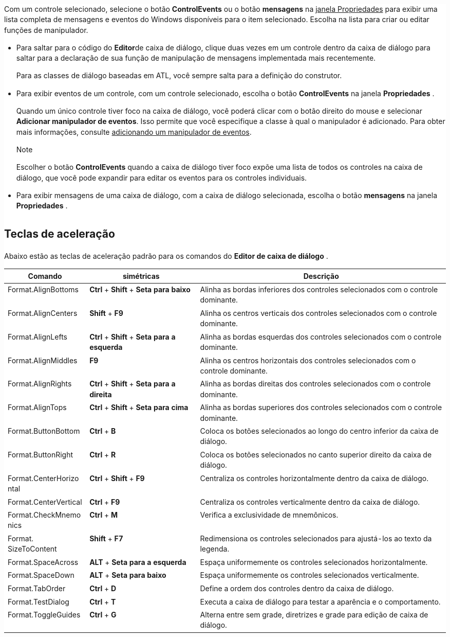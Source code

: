 Com um controle selecionado, selecione o botão **ControlEvents** ou o botão **mensagens** na [janela Propriedades](/visualstudio/ide/reference/properties-window) para exibir uma lista completa de mensagens e eventos do Windows disponíveis para o item selecionado. Escolha na lista para criar ou editar funções de manipulador.

- Para saltar para o código do **Editor**de caixa de diálogo, clique duas vezes em um controle dentro da caixa de diálogo para saltar para a declaração de sua função de manipulação de mensagens implementada mais recentemente.

   Para as classes de diálogo baseadas em ATL, você sempre salta para a definição do construtor.

- Para exibir eventos de um controle, com um controle selecionado, escolha o botão **ControlEvents** na janela **Propriedades** .

   Quando um único controle tiver foco na caixa de diálogo, você poderá clicar com o botão direito do mouse e selecionar **Adicionar manipulador de eventos**. Isso permite que você especifique a classe à qual o manipulador é adicionado. Para obter mais informações, consulte [adicionando um manipulador de eventos](../ide/adding-an-event-handler-visual-cpp.md).

   > [!NOTE]
   > Escolher o botão **ControlEvents** quando a caixa de diálogo tiver foco expõe uma lista de todos os controles na caixa de diálogo, que você pode expandir para editar os eventos para os controles individuais.

- Para exibir mensagens de uma caixa de diálogo, com a caixa de diálogo selecionada, escolha o botão **mensagens** na janela **Propriedades** .

## <a name="accelerator-keys"></a>Teclas de aceleração

Abaixo estão as teclas de aceleração padrão para os comandos do **Editor de caixa de diálogo** .  

|Comando|simétricas|Descrição|
|-------------|----------|-----------------|
|Format.AlignBottoms|**Ctrl**  +  **Shift**  +  **Seta para baixo**|Alinha as bordas inferiores dos controles selecionados com o controle dominante.|
|Format.AlignCenters|**Shift**  +  **F9**|Alinha os centros verticais dos controles selecionados com o controle dominante.|
|Format.AlignLefts|**Ctrl**  +  **Shift**  +  **Seta para a esquerda**|Alinha as bordas esquerdas dos controles selecionados com o controle dominante.|
|Format.AlignMiddles|**F9**|Alinha os centros horizontais dos controles selecionados com o controle dominante.|
|Format.AlignRights|**Ctrl**  +  **Shift**  +  **Seta para a direita**|Alinha as bordas direitas dos controles selecionados com o controle dominante.|
|Format.AlignTops|**Ctrl**  +  **Shift**  +  **Seta para cima**|Alinha as bordas superiores dos controles selecionados com o controle dominante.|
|Format.ButtonBottom|**Ctrl** + **B**|Coloca os botões selecionados ao longo do centro inferior da caixa de diálogo.|
|Format.ButtonRight|**Ctrl**  +  **R**|Coloca os botões selecionados no canto superior direito da caixa de diálogo.|
|Format.CenterHorizontal|**Ctrl**  +  **Shift**  +  **F9**|Centraliza os controles horizontalmente dentro da caixa de diálogo.|
|Format.CenterVertical|**Ctrl**  +  **F9**|Centraliza os controles verticalmente dentro da caixa de diálogo.|
|Format.CheckMnemonics|**Ctrl**  +  **M**|Verifica a exclusividade de mnemônicos.|
|Format. SizeToContent|**Shift**  +  **F7**|Redimensiona os controles selecionados para ajustá-los ao texto da legenda.|
|Format.SpaceAcross|**ALT**  +  **Seta para a esquerda**|Espaça uniformemente os controles selecionados horizontalmente.|
|Format.SpaceDown|**ALT**  +  **Seta para baixo**|Espaça uniformemente os controles selecionados verticalmente.|
|Format.TabOrder|**Ctrl**  +  **D**|Define a ordem dos controles dentro da caixa de diálogo.|
|Format.TestDialog|**Ctrl**  +  **T**|Executa a caixa de diálogo para testar a aparência e o comportamento.|
|Format.ToggleGuides|**Ctrl**  +  **G**|Alterna entre sem grade, diretrizes e grade para edição de caixa de diálogo.|
